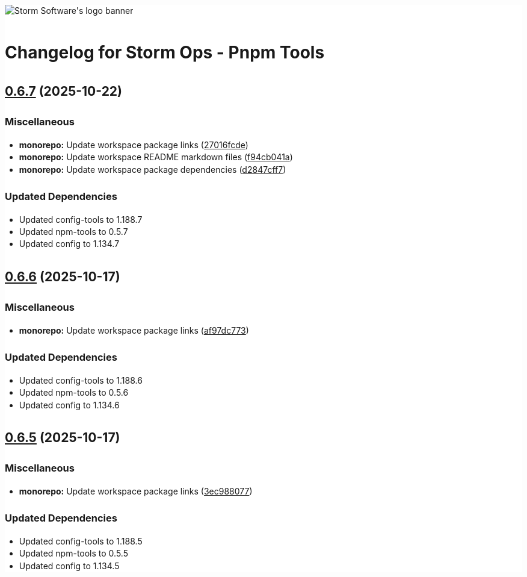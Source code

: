 ![Storm Software's logo banner](https://public.storm-cdn.com/brand-banner.png)

# Changelog for Storm Ops - Pnpm Tools

## [0.6.7](https://github.com/storm-software/storm-ops/releases/tag/pnpm-tools%400.6.7) (2025-10-22)

### Miscellaneous

- **monorepo:** Update workspace package links
  ([27016fcde](https://github.com/storm-software/storm-ops/commit/27016fcde))
- **monorepo:** Update workspace README markdown files
  ([f94cb041a](https://github.com/storm-software/storm-ops/commit/f94cb041a))
- **monorepo:** Update workspace package dependencies
  ([d2847cff7](https://github.com/storm-software/storm-ops/commit/d2847cff7))

### Updated Dependencies

- Updated config-tools to 1.188.7
- Updated npm-tools to 0.5.7
- Updated config to 1.134.7

## [0.6.6](https://github.com/storm-software/storm-ops/releases/tag/pnpm-tools%400.6.6) (2025-10-17)

### Miscellaneous

- **monorepo:** Update workspace package links
  ([af97dc773](https://github.com/storm-software/storm-ops/commit/af97dc773))

### Updated Dependencies

- Updated config-tools to 1.188.6
- Updated npm-tools to 0.5.6
- Updated config to 1.134.6

## [0.6.5](https://github.com/storm-software/storm-ops/releases/tag/pnpm-tools%400.6.5) (2025-10-17)

### Miscellaneous

- **monorepo:** Update workspace package links
  ([3ec988077](https://github.com/storm-software/storm-ops/commit/3ec988077))

### Updated Dependencies

- Updated config-tools to 1.188.5
- Updated npm-tools to 0.5.5
- Updated config to 1.134.5
